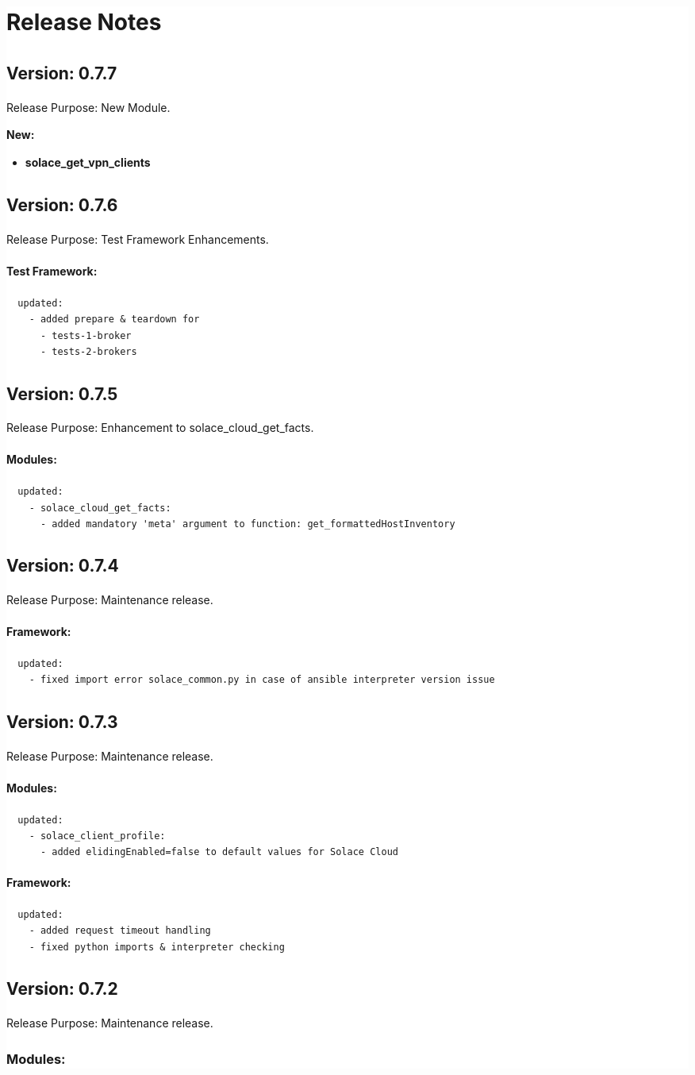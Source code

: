 # Release Notes

## Version: 0.7.7
Release Purpose: New Module.

**New:**
* **solace_get_vpn_clients**

## Version: 0.7.6
Release Purpose: Test Framework Enhancements.
#### Test Framework:
      updated:
        - added prepare & teardown for
          - tests-1-broker
          - tests-2-brokers

## Version: 0.7.5
Release Purpose: Enhancement to solace_cloud_get_facts.
#### Modules:
      updated:
        - solace_cloud_get_facts:
          - added mandatory 'meta' argument to function: get_formattedHostInventory

## Version: 0.7.4
Release Purpose: Maintenance release.
#### Framework:
      updated:
        - fixed import error solace_common.py in case of ansible interpreter version issue

## Version: 0.7.3
Release Purpose: Maintenance release.
#### Modules:
      updated:
        - solace_client_profile:
          - added elidingEnabled=false to default values for Solace Cloud
#### Framework:
      updated:
        - added request timeout handling
        - fixed python imports & interpreter checking

## Version: 0.7.2

Release Purpose: Maintenance release.

### Modules:
